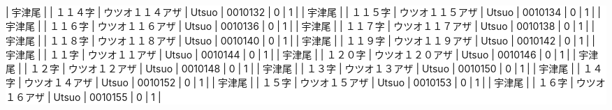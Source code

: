 | 宇津尾 |  | １１４字 | ウツオ１１４アザ | Utsuo | 0010132 | 0 | 1 |
| 宇津尾 |  | １１５字 | ウツオ１１５アザ | Utsuo | 0010134 | 0 | 1 |
| 宇津尾 |  | １１６字 | ウツオ１１６アザ | Utsuo | 0010136 | 0 | 1 |
| 宇津尾 |  | １１７字 | ウツオ１１７アザ | Utsuo | 0010138 | 0 | 1 |
| 宇津尾 |  | １１８字 | ウツオ１１８アザ | Utsuo | 0010140 | 0 | 1 |
| 宇津尾 |  | １１９字 | ウツオ１１９アザ | Utsuo | 0010142 | 0 | 1 |
| 宇津尾 |  | １１字 | ウツオ１１アザ | Utsuo | 0010144 | 0 | 1 |
| 宇津尾 |  | １２０字 | ウツオ１２０アザ | Utsuo | 0010146 | 0 | 1 |
| 宇津尾 |  | １２字 | ウツオ１２アザ | Utsuo | 0010148 | 0 | 1 |
| 宇津尾 |  | １３字 | ウツオ１３アザ | Utsuo | 0010150 | 0 | 1 |
| 宇津尾 |  | １４字 | ウツオ１４アザ | Utsuo | 0010152 | 0 | 1 |
| 宇津尾 |  | １５字 | ウツオ１５アザ | Utsuo | 0010153 | 0 | 1 |
| 宇津尾 |  | １６字 | ウツオ１６アザ | Utsuo | 0010155 | 0 | 1 |
